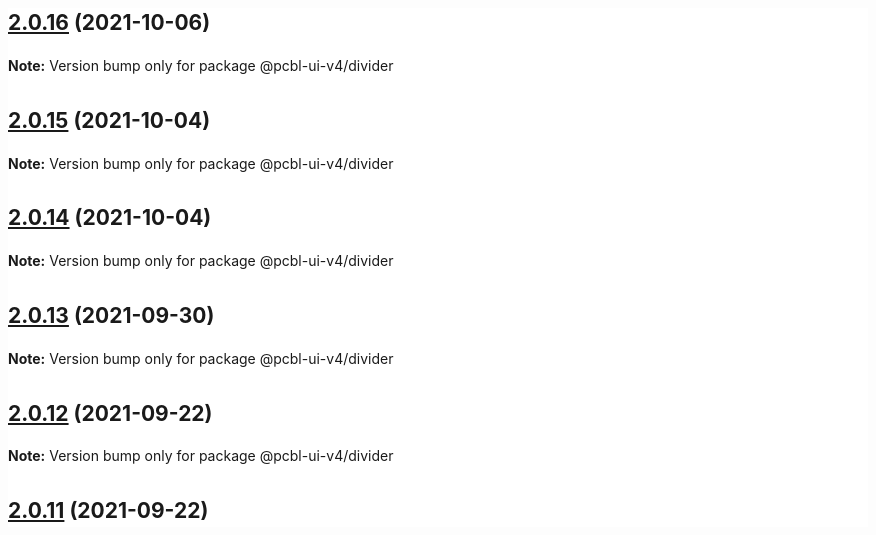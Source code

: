 ## [2.0.16](https://bitbucket.pcbltools.ru/bitbucket/projects/EDUPOWER/repos/uikit/browse/packages/ui/Divider/compare/@pcbl-ui-v4/divider@2.0.15...@pcbl-ui-v4/divider@2.0.16) (2021-10-06)

**Note:** Version bump only for package @pcbl-ui-v4/divider





## [2.0.15](https://bitbucket.pcbltools.ru/bitbucket/projects/EDUPOWER/repos/uikit/browse/packages/ui/Divider/compare/@pcbl-ui-v4/divider@2.0.14...@pcbl-ui-v4/divider@2.0.15) (2021-10-04)

**Note:** Version bump only for package @pcbl-ui-v4/divider





## [2.0.14](https://bitbucket.pcbltools.ru/bitbucket/projects/EDUPOWER/repos/uikit/browse/packages/ui/Divider/compare/@pcbl-ui-v4/divider@2.0.13...@pcbl-ui-v4/divider@2.0.14) (2021-10-04)

**Note:** Version bump only for package @pcbl-ui-v4/divider





## [2.0.13](https://bitbucket.pcbltools.ru/bitbucket/projects/EDUPOWER/repos/uikit/browse/packages/ui/Divider/compare/@pcbl-ui-v4/divider@2.0.12...@pcbl-ui-v4/divider@2.0.13) (2021-09-30)

**Note:** Version bump only for package @pcbl-ui-v4/divider





## [2.0.12](https://bitbucket.pcbltools.ru/bitbucket/projects/EDUPOWER/repos/uikit/browse/packages/ui/Divider/compare/@pcbl-ui-v4/divider@2.0.11...@pcbl-ui-v4/divider@2.0.12) (2021-09-22)

**Note:** Version bump only for package @pcbl-ui-v4/divider





## [2.0.11](https://bitbucket.pcbltools.ru/bitbucket/projects/EDUPOWER/repos/uikit/browse/packages/ui/Divider/compare/@pcbl-ui-v4/divider@2.0.10...@pcbl-ui-v4/divider@2.0.11) (2021-09-22)
